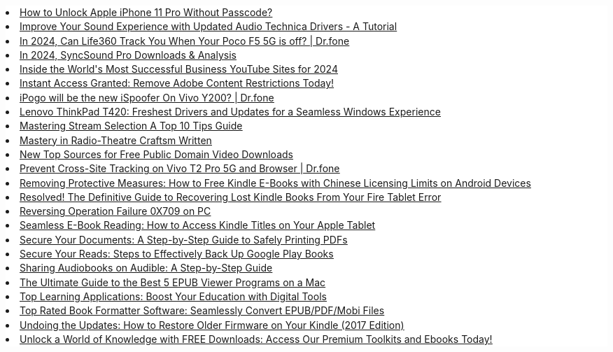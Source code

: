 <li><a href="https://ios-unlock.techidaily.com/how-to-unlock-apple-iphone-11-pro-without-passcode-by-drfone-ios/"><u>How to Unlock Apple iPhone 11 Pro Without Passcode?</u></a></li>
<li><a href="https://hardware-updates.techidaily.com/improve-your-sound-experience-with-updated-audio-technica-drivers-a-tutorial/"><u>Improve Your Sound Experience with Updated Audio Technica Drivers - A Tutorial</u></a></li>
<li><a href="https://change-location.techidaily.com/in-2024-can-life360-track-you-when-your-poco-f5-5g-is-off-drfone-by-drfone-virtual-android/"><u>In 2024, Can Life360 Track You When Your Poco F5 5G is off? | Dr.fone</u></a></li>
<li><a href="https://remote-screen-capture.techidaily.com/in-2024-syncsound-pro-downloads-and-analysis/"><u>In 2024, SyncSound Pro Downloads & Analysis</u></a></li>
<li><a href="https://youtube-blog.techidaily.com/e-the-worlds-most-successful-business-youtube-sites-for-2024/"><u>Inside the World's Most Successful Business YouTube Sites for 2024</u></a></li>
<li><a href="https://discover-amazing.techidaily.com/instant-access-granted-remove-adobe-content-restrictions-today/"><u>Instant Access Granted: Remove Adobe Content Restrictions Today!</u></a></li>
<li><a href="https://change-location.techidaily.com/ipogo-will-be-the-new-ispoofer-on-vivo-y200-drfone-by-drfone-virtual-android/"><u>iPogo will be the new iSpoofer On Vivo Y200? | Dr.fone</u></a></li>
<li><a href="https://win-dash.techidaily.com/lenovo-thinkpad-t420-freshest-drivers-and-updates-for-a-seamless-windows-experience/"><u>Lenovo ThinkPad T420: Freshest Drivers and Updates for a Seamless Windows Experience</u></a></li>
<li><a href="https://extra-information.techidaily.com/mastering-stream-selection-a-top-10-tips-guide/"><u>Mastering Stream Selection  A Top 10 Tips Guide</u></a></li>
<li><a href="https://extra-tips.techidaily.com/mastery-in-radio-theatre-craftsm-written/"><u>Mastery in Radio-Theatre Craftsm Written</u></a></li>
<li><a href="https://video-content-creator.techidaily.com/new-top-sources-for-free-public-domain-video-downloads/"><u>New Top Sources for Free Public Domain Video Downloads</u></a></li>
<li><a href="https://fake-location.techidaily.com/prevent-cross-site-tracking-on-vivo-t2-pro-5g-and-browser-drfone-by-drfone-virtual-android/"><u>Prevent Cross-Site Tracking on Vivo T2 Pro 5G and Browser | Dr.fone</u></a></li>
<li><a href="https://discover-amazing.techidaily.com/removing-protective-measures-how-to-free-kindle-e-books-with-chinese-licensing-limits-on-android-devices/"><u>Removing Protective Measures: How to Free Kindle E-Books with Chinese Licensing Limits on Android Devices</u></a></li>
<li><a href="https://discover-amazing.techidaily.com/resolved-the-definitive-guide-to-recovering-lost-kindle-books-from-your-fire-tablet-error/"><u>Resolved! The Definitive Guide to Recovering Lost Kindle Books From Your Fire Tablet Error</u></a></li>
<li><a href="https://windows11.techidaily.com/reversing-operation-failure-0x709-on-pc/"><u>Reversing Operation Failure 0X709 on PC</u></a></li>
<li><a href="https://discover-amazing.techidaily.com/seamless-e-book-reading-how-to-access-kindle-titles-on-your-apple-tablet/"><u>Seamless E-Book Reading: How to Access Kindle Titles on Your Apple Tablet</u></a></li>
<li><a href="https://discover-amazing.techidaily.com/secure-your-documents-a-step-by-step-guide-to-safely-printing-pdfs/"><u>Secure Your Documents: A Step-by-Step Guide to Safely Printing PDFs</u></a></li>
<li><a href="https://discover-amazing.techidaily.com/secure-your-reads-steps-to-effectively-back-up-google-play-books/"><u>Secure Your Reads: Steps to Effectively Back Up Google Play Books</u></a></li>
<li><a href="https://discover-amazing.techidaily.com/sharing-audiobooks-on-audible-a-step-by-step-guide/"><u>Sharing Audiobooks on Audible: A Step-by-Step Guide</u></a></li>
<li><a href="https://discover-amazing.techidaily.com/the-ultimate-guide-to-the-best-5-epub-viewer-programs-on-a-mac/"><u>The Ultimate Guide to the Best 5 EPUB Viewer Programs on a Mac</u></a></li>
<li><a href="https://discover-amazing.techidaily.com/top-learning-applications-boost-your-education-with-digital-tools/"><u>Top Learning Applications: Boost Your Education with Digital Tools</u></a></li>
<li><a href="https://discover-amazing.techidaily.com/top-rated-book-formatter-software-seamlessly-convert-epubpdfmobi-files/"><u>Top Rated Book Formatter Software: Seamlessly Convert EPUB/PDF/Mobi Files</u></a></li>
<li><a href="https://discover-amazing.techidaily.com/undoing-the-updates-how-to-restore-older-firmware-on-your-kindle-2017-edition/"><u>Undoing the Updates: How to Restore Older Firmware on Your Kindle (2017 Edition)</u></a></li>
<li><a href="https://discover-amazing.techidaily.com/unlock-a-world-of-knowledge-with-free-downloads-access-our-premium-toolkits-and-ebooks-today/"><u>Unlock a World of Knowledge with FREE Downloads: Access Our Premium Toolkits and Ebooks Today!</u></a></li>